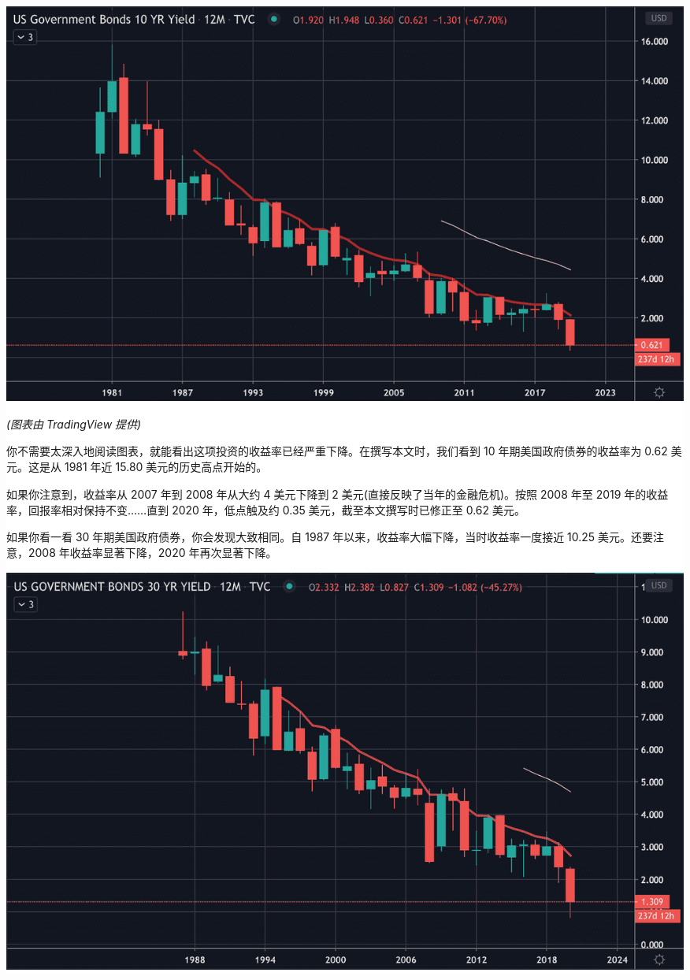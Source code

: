 ![](img/a06dbc7d2079f9e3a0b9a827663f2804.png)

*(图表由 TradingView 提供)*

你不需要太深入地阅读图表，就能看出这项投资的收益率已经严重下降。在撰写本文时，我们看到 10 年期美国政府债券的收益率为 0.62 美元。这是从 1981 年近 15.80 美元的历史高点开始的。

如果你注意到，收益率从 2007 年到 2008 年从大约 4 美元下降到 2 美元(直接反映了当年的金融危机)。按照 2008 年至 2019 年的收益率，回报率相对保持不变……直到 2020 年，低点触及约 0.35 美元，截至本文撰写时已修正至 0.62 美元。

如果你看一看 30 年期美国政府债券，你会发现大致相同。自 1987 年以来，收益率大幅下降，当时收益率一度接近 10.25 美元。还要注意，2008 年收益率显著下降，2020 年再次显著下降。

![](img/a5835946a6cb1fd90dbb69c07201e04f.png)
